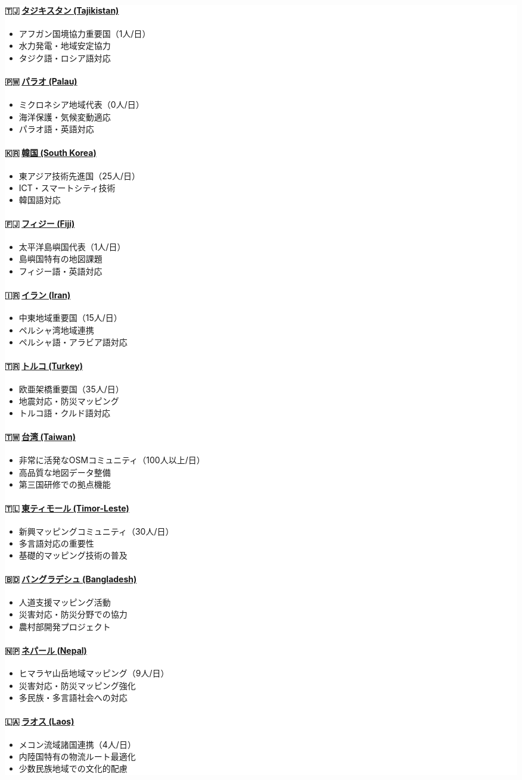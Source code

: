 #### 🇹🇯 [タジキスタン (Tajikistan)](tj.md)
- アフガン国境協力重要国（1人/日）
- 水力発電・地域安定協力
- タジク語・ロシア語対応

#### 🇵🇼 [パラオ (Palau)](pw.md)
- ミクロネシア地域代表（0人/日）
- 海洋保護・気候変動適応
- パラオ語・英語対応

#### 🇰🇷 [韓国 (South Korea)](kr.md)
- 東アジア技術先進国（25人/日）
- ICT・スマートシティ技術
- 韓国語対応

#### 🇫🇯 [フィジー (Fiji)](fj.md)
- 太平洋島嶼国代表（1人/日）
- 島嶼国特有の地図課題
- フィジー語・英語対応

#### 🇮🇷 [イラン (Iran)](ir.md)
- 中東地域重要国（15人/日）
- ペルシャ湾地域連携
- ペルシャ語・アラビア語対応

#### 🇹🇷 [トルコ (Turkey)](tr.md)
- 欧亜架橋重要国（35人/日）
- 地震対応・防災マッピング
- トルコ語・クルド語対応

#### 🇹🇼 [台湾 (Taiwan)](tw.md)
- 非常に活発なOSMコミュニティ（100人以上/日）
- 高品質な地図データ整備
- 第三国研修での拠点機能

#### 🇹🇱 [東ティモール (Timor-Leste)](tl.md)
- 新興マッピングコミュニティ（30人/日）
- 多言語対応の重要性
- 基礎的マッピング技術の普及

#### 🇧🇩 [バングラデシュ (Bangladesh)](bd.md)
- 人道支援マッピング活動
- 災害対応・防災分野での協力
- 農村部開発プロジェクト

#### 🇳🇵 [ネパール (Nepal)](np.md)
- ヒマラヤ山岳地域マッピング（9人/日）
- 災害対応・防災マッピング強化
- 多民族・多言語社会への対応

#### 🇱🇦 [ラオス (Laos)](la.md)
- メコン流域諸国連携（4人/日）
- 内陸国特有の物流ルート最適化
- 少数民族地域での文化的配慮
